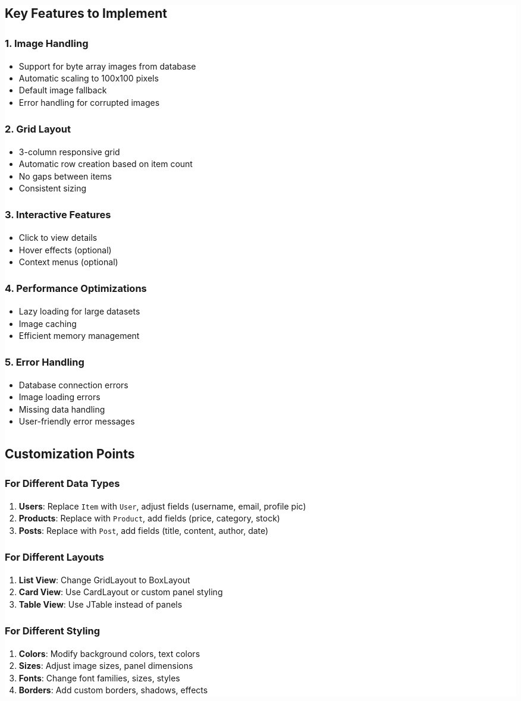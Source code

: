 ## Key Features to Implement

### 1. Image Handling
- Support for byte array images from database
- Automatic scaling to 100x100 pixels
- Default image fallback
- Error handling for corrupted images

### 2. Grid Layout
- 3-column responsive grid
- Automatic row creation based on item count
- No gaps between items
- Consistent sizing

### 3. Interactive Features
- Click to view details
- Hover effects (optional)
- Context menus (optional)

### 4. Performance Optimizations
- Lazy loading for large datasets
- Image caching
- Efficient memory management

### 5. Error Handling
- Database connection errors
- Image loading errors
- Missing data handling
- User-friendly error messages

## Customization Points

### For Different Data Types
1. **Users**: Replace `Item` with `User`, adjust fields (username, email, profile pic)
2. **Products**: Replace with `Product`, add fields (price, category, stock)
3. **Posts**: Replace with `Post`, add fields (title, content, author, date)

### For Different Layouts
1. **List View**: Change GridLayout to BoxLayout
2. **Card View**: Use CardLayout or custom panel styling
3. **Table View**: Use JTable instead of panels

### For Different Styling
1. **Colors**: Modify background colors, text colors
2. **Sizes**: Adjust image sizes, panel dimensions
3. **Fonts**: Change font families, sizes, styles
4. **Borders**: Add custom borders, shadows, effects
